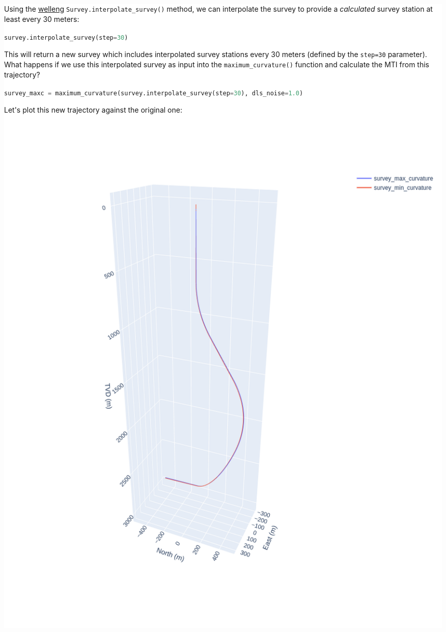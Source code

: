 Using the [welleng] `Survey.interpolate_survey()` method, we can interpolate the survey to provide a *calculated* survey station at least every 30 meters:

```python
survey.interpolate_survey(step=30)
```
This will return a new survey which includes interpolated survey stations every 30 meters (defined by the `step=30` parameter). What happens if we use this interpolated survey as input into the `maximum_curvature()` function and calculate the MTI from this trajectory?

```python
survey_maxc = maximum_curvature(survey.interpolate_survey(step=30), dls_noise=1.0)
```

Let's plot this new trajectory against the original one:

![figure](/assets/figures/2022-06-19-max-versus-min-curvature-interpolated.png)

[welleng]: https://github.com/jonnymaserati/welleng
[presentation]: https://www.iadd-intl.org/media/files/files/47d68cb4/iadd-luncheon-february-22-2018-v2.pdf
[Python]: https://www.python.org/psf-landing/
[ISCWSA]: https://www.iscwsa.net/
[plotly]: https://plotly.com/
[numpy]: https://numpy.org/
[json]: https://www.json.org/json-en.html
[LinkedIn]: https://www.linkedin.com/posts/activity-6948400511779782656-cABH?utm_source=linkedin_share&utm_medium=member_desktop_web